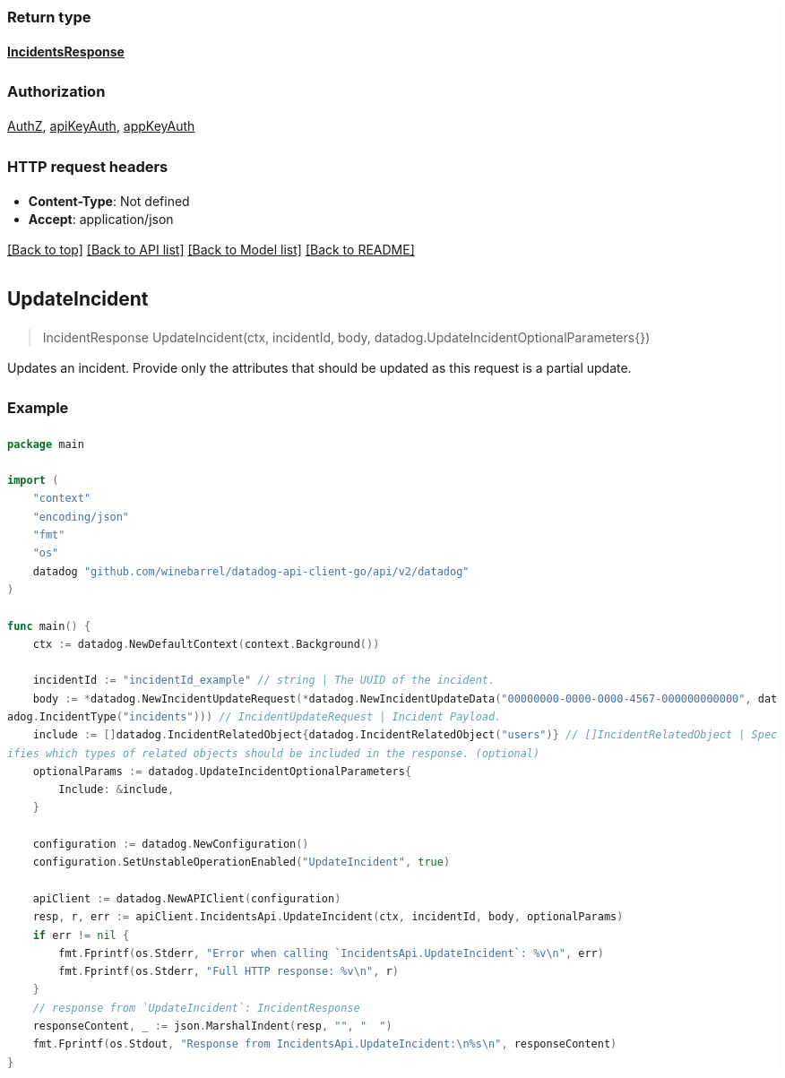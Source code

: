 ### Return type

[**IncidentsResponse**](IncidentsResponse.md)

### Authorization

[AuthZ](../README.md#AuthZ), [apiKeyAuth](../README.md#apiKeyAuth), [appKeyAuth](../README.md#appKeyAuth)

### HTTP request headers

- **Content-Type**: Not defined
- **Accept**: application/json

[[Back to top]](#) [[Back to API list]](../README.md#documentation-for-api-endpoints)
[[Back to Model list]](../README.md#documentation-for-models)
[[Back to README]](../README.md)

## UpdateIncident

> IncidentResponse UpdateIncident(ctx, incidentId, body, datadog.UpdateIncidentOptionalParameters{})

Updates an incident. Provide only the attributes that should be updated as this request is a partial update.

### Example

```go
package main

import (
    "context"
    "encoding/json"
    "fmt"
    "os"
    datadog "github.com/winebarrel/datadog-api-client-go/api/v2/datadog"
)

func main() {
    ctx := datadog.NewDefaultContext(context.Background())

    incidentId := "incidentId_example" // string | The UUID of the incident.
    body := *datadog.NewIncidentUpdateRequest(*datadog.NewIncidentUpdateData("00000000-0000-0000-4567-000000000000", datadog.IncidentType("incidents"))) // IncidentUpdateRequest | Incident Payload.
    include := []datadog.IncidentRelatedObject{datadog.IncidentRelatedObject("users")} // []IncidentRelatedObject | Specifies which types of related objects should be included in the response. (optional)
    optionalParams := datadog.UpdateIncidentOptionalParameters{
        Include: &include,
    }

    configuration := datadog.NewConfiguration()
    configuration.SetUnstableOperationEnabled("UpdateIncident", true)

    apiClient := datadog.NewAPIClient(configuration)
    resp, r, err := apiClient.IncidentsApi.UpdateIncident(ctx, incidentId, body, optionalParams)
    if err != nil {
        fmt.Fprintf(os.Stderr, "Error when calling `IncidentsApi.UpdateIncident`: %v\n", err)
        fmt.Fprintf(os.Stderr, "Full HTTP response: %v\n", r)
    }
    // response from `UpdateIncident`: IncidentResponse
    responseContent, _ := json.MarshalIndent(resp, "", "  ")
    fmt.Fprintf(os.Stdout, "Response from IncidentsApi.UpdateIncident:\n%s\n", responseContent)
}
```